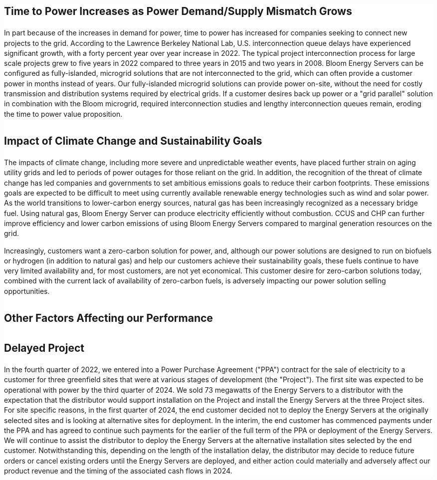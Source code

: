 Time to Power Increases as Power Demand/Supply Mismatch Grows
-------------------------------------------------------------

In part because of the increases in demand for power, time to power has increased for companies seeking to connect new projects to the grid. According to the Lawrence Berkeley National Lab, U.S. interconnection queue delays have experienced significant growth, with a forty percent year over year increase in 2022. The typical project interconnection process for large scale projects grew to five years in 2022 compared to three years in 2015 and two years in 2008. Bloom Energy Servers can be configured as fully-islanded, microgrid solutions that are not interconnected to the grid, which can often provide a customer power in months instead of years. Our fully-islanded microgrid solutions can provide power on-site, without the need for costly transmission and distribution systems required by electrical grids. If a customer desires back up power or a "grid parallel" solution in combination with the Bloom microgrid, required interconnection studies and lengthy interconnection queues remain, eroding the time to power value proposition.

Impact of Climate Change and Sustainability Goals
-------------------------------------------------

The impacts of climate change, including more severe and unpredictable weather events, have placed further strain on aging utility grids and led to periods of power outages for those reliant on the grid. In addition, the recognition of the threat of climate change has led companies and governments to set ambitious emissions goals to reduce their carbon footprints. These emissions goals are expected to be difficult to meet using currently available renewable energy technologies such as wind and solar power. As the world transitions to lower-carbon energy sources, natural gas has been increasingly recognized as a necessary bridge fuel. Using natural gas, Bloom Energy Server can produce electricity efficiently without combustion. CCUS and CHP can further improve efficiency and lower carbon emissions of using Bloom Energy Servers compared to marginal generation resources on the grid.

Increasingly, customers want a zero-carbon solution for power, and, although our power solutions are designed to run on biofuels or hydrogen (in addition to natural gas) and help our customers achieve their sustainability goals, these fuels continue to have very limited availability and, for most customers, are not yet economical. This customer desire for zero-carbon solutions today, combined with the current lack of availability of zero-carbon fuels, is adversely impacting our power solution selling opportunities.

Other Factors Affecting our Performance
---------------------------------------

Delayed Project
---------------

In the fourth quarter of 2022, we entered into a Power Purchase Agreement ("PPA") contract for the sale of electricity to a customer for three greenfield sites that were at various stages of development (the "Project"). The first site was expected to be operational with power by the third quarter of 2024. We sold 73 megawatts of the Energy Servers to a distributor with the expectation that the distributor would support installation on the Project and install the Energy Servers at the three Project sites. For site specific reasons, in the first quarter of 2024, the end customer decided not to deploy the Energy Servers at the originally selected sites and is looking at alternative sites for deployment. In the interim, the end customer has commenced payments under the PPA and has agreed to continue such payments for the earlier of the full term of the PPA or deployment of the Energy Servers. We will continue to assist the distributor to deploy the Energy Servers at the alternative installation sites selected by the end customer. Notwithstanding this, depending on the length of the installation delay, the distributor may decide to reduce future orders or cancel existing orders until the Energy Servers are deployed, and either action could materially and adversely affect our product revenue and the timing of the associated cash flows in 2024.
